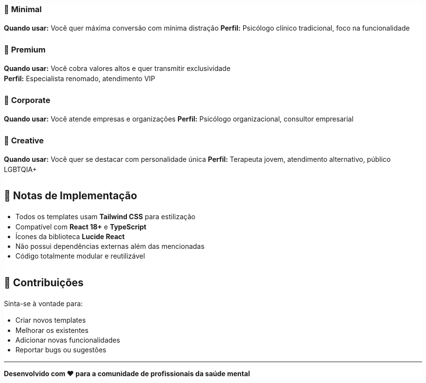 ### 🏥 **Minimal** 
**Quando usar:** Você quer máxima conversão com mínima distração
**Perfil:** Psicólogo clínico tradicional, foco na funcionalidade

### 💎 **Premium**
**Quando usar:** Você cobra valores altos e quer transmitir exclusividade  
**Perfil:** Especialista renomado, atendimento VIP

### 🏢 **Corporate**
**Quando usar:** Você atende empresas e organizações
**Perfil:** Psicólogo organizacional, consultor empresarial

### 🌈 **Creative**
**Quando usar:** Você quer se destacar com personalidade única
**Perfil:** Terapeuta jovem, atendimento alternativo, público LGBTQIA+

## 📝 Notas de Implementação

- Todos os templates usam **Tailwind CSS** para estilização
- Compatível com **React 18+** e **TypeScript**
- Ícones da biblioteca **Lucide React**
- Não possui dependências externas além das mencionadas
- Código totalmente modular e reutilizável

## 🤝 Contribuições

Sinta-se à vontade para:
- Criar novos templates
- Melhorar os existentes  
- Adicionar novas funcionalidades
- Reportar bugs ou sugestões

---

**Desenvolvido com ❤️ para a comunidade de profissionais da saúde mental**
